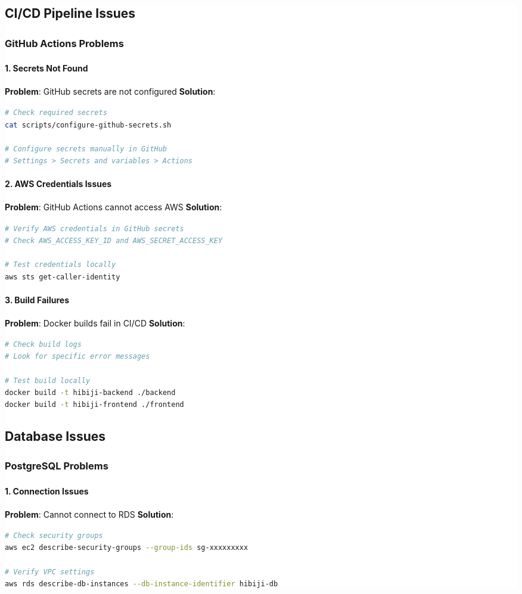 ## CI/CD Pipeline Issues

### GitHub Actions Problems

#### 1. Secrets Not Found

**Problem**: GitHub secrets are not configured
**Solution**:

```bash
# Check required secrets
cat scripts/configure-github-secrets.sh

# Configure secrets manually in GitHub
# Settings > Secrets and variables > Actions
```

#### 2. AWS Credentials Issues

**Problem**: GitHub Actions cannot access AWS
**Solution**:

```bash
# Verify AWS credentials in GitHub secrets
# Check AWS_ACCESS_KEY_ID and AWS_SECRET_ACCESS_KEY

# Test credentials locally
aws sts get-caller-identity
```

#### 3. Build Failures

**Problem**: Docker builds fail in CI/CD
**Solution**:

```bash
# Check build logs
# Look for specific error messages

# Test build locally
docker build -t hibiji-backend ./backend
docker build -t hibiji-frontend ./frontend
```

## Database Issues

### PostgreSQL Problems

#### 1. Connection Issues

**Problem**: Cannot connect to RDS
**Solution**:

```bash
# Check security groups
aws ec2 describe-security-groups --group-ids sg-xxxxxxxxx

# Verify VPC settings
aws rds describe-db-instances --db-instance-identifier hibiji-db
```
